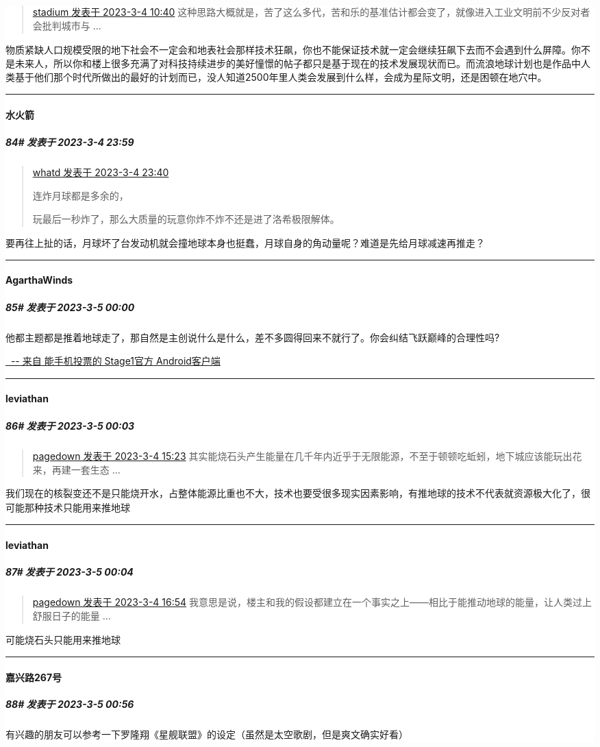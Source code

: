 <blockquote><a href="httphttps://bbs.saraba1st.com/2b/forum.php?mod=redirect&amp;goto=findpost&amp;pid=59960873&amp;ptid=2122360" target="_blank">stadium 发表于 2023-3-4 10:40</a>
这种思路大概就是，苦了这么多代，苦和乐的基准估计都会变了，就像进入工业文明前不少反对者会批判城市与 ...</blockquote>
物质紧缺人口规模受限的地下社会不一定会和地表社会那样技术狂飙，你也不能保证技术就一定会继续狂飙下去而不会遇到什么屏障。你不是未来人，所以你和楼上很多充满了对科技持续进步的美好憧憬的帖子都只是基于现在的技术发展现状而已。而流浪地球计划也是作品中人类基于他们那个时代所做出的最好的计划而已，没人知道2500年里人类会发展到什么样，会成为星际文明，还是困顿在地穴中。

*****

####  水火箭  
##### 84#       发表于 2023-3-4 23:59

<blockquote><a href="httphttps://bbs.saraba1st.com/2b/forum.php?mod=redirect&amp;goto=findpost&amp;pid=59967728&amp;ptid=2122360" target="_blank">whatd 发表于 2023-3-4 23:40</a>

连炸月球都是多余的，

玩最后一秒炸了，那么大质量的玩意你炸不炸不还是进了洛希极限解体。</blockquote>
要再往上扯的话，月球坏了台发动机就会撞地球本身也挺蠢，月球自身的角动量呢？难道是先给月球减速再推走？

*****

####  AgarthaWinds  
##### 85#       发表于 2023-3-5 00:00

他都主题都是推着地球走了，那自然是主创说什么是什么，差不多圆得回来不就行了。你会纠结飞跃巅峰的合理性吗?

[  -- 来自 能手机投票的 Stage1官方 Android客户端](https://www.coolapk.com/apk/140634)


*****

####  leviathan  
##### 86#       发表于 2023-3-5 00:03

<blockquote><a href="httphttps://bbs.saraba1st.com/2b/forum.php?mod=redirect&amp;goto=findpost&amp;pid=59963221&amp;ptid=2122360" target="_blank">pagedown 发表于 2023-3-4 15:23</a>
其实能烧石头产生能量在几千年内近乎于无限能源，不至于顿顿吃蚯蚓，地下城应该能玩出花来，再建一套生态 ...</blockquote>
我们现在的核裂变还不是只能烧开水，占整体能源比重也不大，技术也要受很多现实因素影响，有推地球的技术不代表就资源极大化了，很可能那种技术只能用来推地球

*****

####  leviathan  
##### 87#       发表于 2023-3-5 00:04

<blockquote><a href="httphttps://bbs.saraba1st.com/2b/forum.php?mod=redirect&amp;goto=findpost&amp;pid=59963969&amp;ptid=2122360" target="_blank">pagedown 发表于 2023-3-4 16:54</a>
我意思是说，楼主和我的假设都建立在一个事实之上——相比于能推动地球的能量，让人类过上舒服日子的能量 ...</blockquote>
可能烧石头只能用来推地球


*****

####  嘉兴路267号  
##### 88#       发表于 2023-3-5 00:56

有兴趣的朋友可以参考一下罗隆翔《星舰联盟》的设定（虽然是太空歌剧，但是爽文确实好看）
